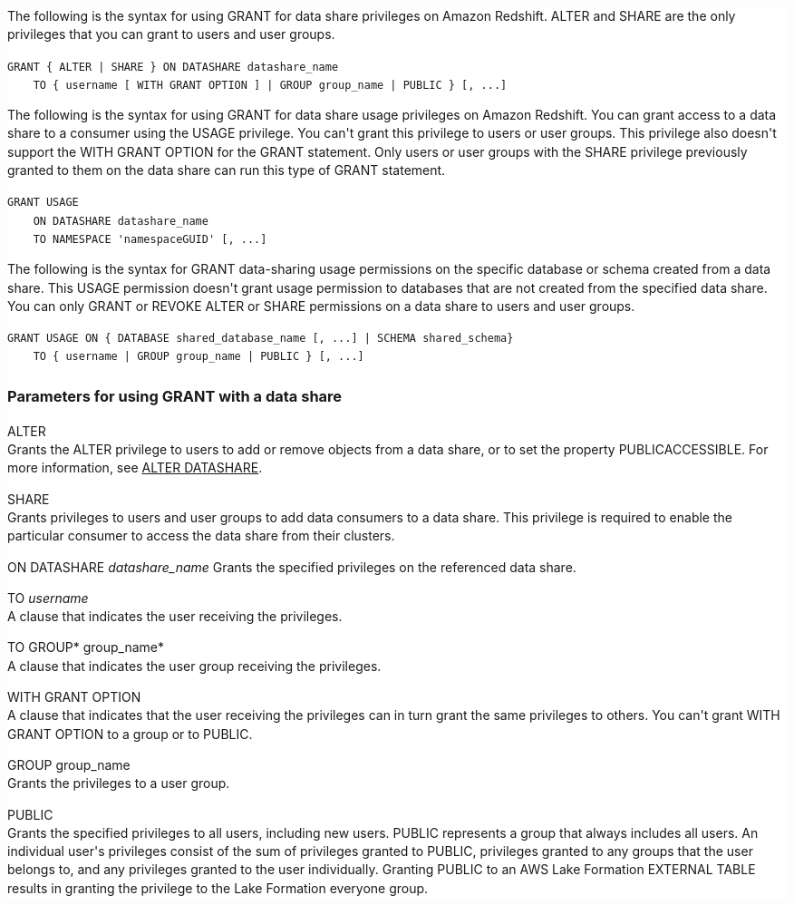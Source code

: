 The following is the syntax for using GRANT for data share privileges on Amazon Redshift\. ALTER and SHARE are the only privileges that you can grant to users and user groups\.

```
GRANT { ALTER | SHARE } ON DATASHARE datashare_name     
    TO { username [ WITH GRANT OPTION ] | GROUP group_name | PUBLIC } [, ...]
```

The following is the syntax for using GRANT for data share usage privileges on Amazon Redshift\. You can grant access to a data share to a consumer using the USAGE privilege\. You can't grant this privilege to users or user groups\. This privilege also doesn't support the WITH GRANT OPTION for the GRANT statement\. Only users or user groups with the SHARE privilege previously granted to them on the data share can run this type of GRANT statement\.

```
GRANT USAGE 
    ON DATASHARE datashare_name 
    TO NAMESPACE 'namespaceGUID' [, ...]
```

The following is the syntax for GRANT data\-sharing usage permissions on the specific database or schema created from a data share\. This USAGE permission doesn't grant usage permission to databases that are not created from the specified data share\. You can only GRANT or REVOKE ALTER or SHARE permissions on a data share to users and user groups\.

```
GRANT USAGE ON { DATABASE shared_database_name [, ...] | SCHEMA shared_schema}
    TO { username | GROUP group_name | PUBLIC } [, ...]
```

### Parameters for using GRANT with a data share<a name="r_GRANT-parameters-datashare"></a>

ALTER  
Grants the ALTER privilege to users to add or remove objects from a data share, or to set the property PUBLICACCESSIBLE\. For more information, see [ALTER DATASHARE](r_ALTER_DATASHARE.md)\.

SHARE  
Grants privileges to users and user groups to add data consumers to a data share\. This privilege is required to enable the particular consumer  to access the data share from their clusters\. 

ON DATASHARE *datashare\_name*   <a name="grant-datashare"></a>
Grants the specified privileges on the referenced data share\.

TO *username*  
A clause that indicates the user receiving the privileges\.

TO GROUP* group\_name*  
A clause that indicates the user group receiving the privileges\.

WITH GRANT OPTION  
A clause that indicates that the user receiving the privileges can in turn grant the same privileges to others\. You can't grant WITH GRANT OPTION to a group or to PUBLIC\.

GROUP group\_name  
Grants the privileges to a user group\.

PUBLIC  
Grants the specified privileges to all users, including new users\. PUBLIC represents a group that always includes all users\. An individual user's privileges consist of the sum of privileges granted to PUBLIC, privileges granted to any groups that the user belongs to, and any privileges granted to the user individually\. Granting PUBLIC to an AWS Lake Formation EXTERNAL TABLE results in granting the privilege to the Lake Formation everyone group\.
